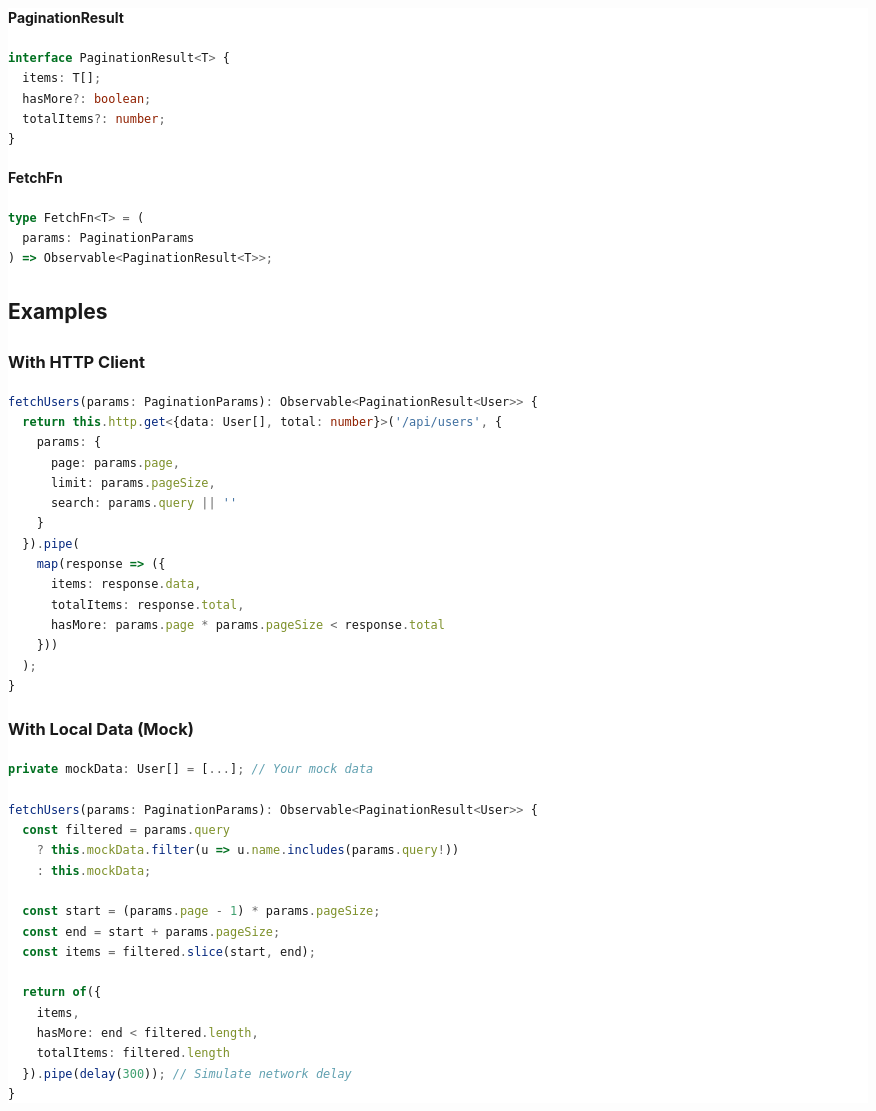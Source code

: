 #### PaginationResult

```typescript
interface PaginationResult<T> {
  items: T[];
  hasMore?: boolean;
  totalItems?: number;
}
```

#### FetchFn

```typescript
type FetchFn<T> = (
  params: PaginationParams
) => Observable<PaginationResult<T>>;
```

## Examples

### With HTTP Client

```typescript
fetchUsers(params: PaginationParams): Observable<PaginationResult<User>> {
  return this.http.get<{data: User[], total: number}>('/api/users', {
    params: {
      page: params.page,
      limit: params.pageSize,
      search: params.query || ''
    }
  }).pipe(
    map(response => ({
      items: response.data,
      totalItems: response.total,
      hasMore: params.page * params.pageSize < response.total
    }))
  );
}
```

### With Local Data (Mock)

```typescript
private mockData: User[] = [...]; // Your mock data

fetchUsers(params: PaginationParams): Observable<PaginationResult<User>> {
  const filtered = params.query
    ? this.mockData.filter(u => u.name.includes(params.query!))
    : this.mockData;
  
  const start = (params.page - 1) * params.pageSize;
  const end = start + params.pageSize;
  const items = filtered.slice(start, end);
  
  return of({
    items,
    hasMore: end < filtered.length,
    totalItems: filtered.length
  }).pipe(delay(300)); // Simulate network delay
}
```
